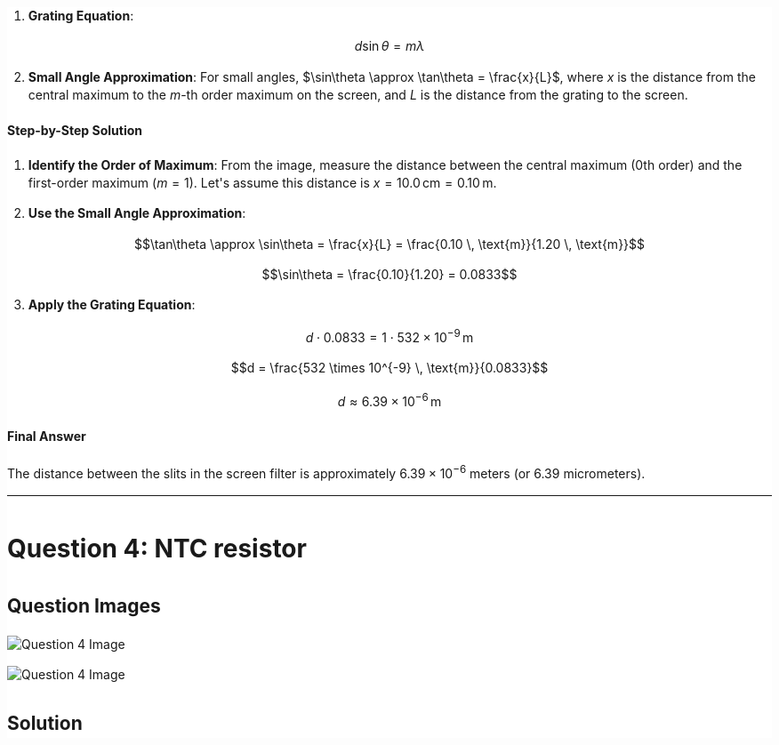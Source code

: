 1. **Grating Equation**: 
   

$$d \sin\theta = m \lambda$$



2. **Small Angle Approximation**: 
   For small angles, $\sin\theta \approx \tan\theta = \frac{x}{L}$, where $x$ is the distance from the central maximum to the $m$-th order maximum on the screen, and $L$ is the distance from the grating to the screen.

#### Step-by-Step Solution

1. **Identify the Order of Maximum**: From the image, measure the distance between the central maximum (0th order) and the first-order maximum ($m = 1$). Let's assume this distance is $x = 10.0 \, \text{cm} = 0.10 \, \text{m}$.

2. **Use the Small Angle Approximation**: 
   

$$\tan\theta \approx \sin\theta = \frac{x}{L} = \frac{0.10 \, \text{m}}{1.20 \, \text{m}}$$


   

$$\sin\theta = \frac{0.10}{1.20} = 0.0833$$



3. **Apply the Grating Equation**: 
   

$$d \cdot 0.0833 = 1 \cdot 532 \times 10^{-9} \, \text{m}$$


   

$$d = \frac{532 \times 10^{-9} \, \text{m}}{0.0833}$$


   

$$d \approx 6.39 \times 10^{-6} \, \text{m}$$



#### Final Answer

The distance between the slits in the screen filter is approximately $6.39 \times 10^{-6}$ meters (or 6.39 micrometers).

---
# Question 4: NTC resistor

## Question Images

![Question 4 Image](images/oppgave4_Open_Fysik_A_uppg%C3%A1vusamling_2016-2020_page_7.jpg)

![Question 4 Image](images/oppgave4_Open_Fysik_A_uppg%C3%A1vusamling_2016-2020_page_6.jpg)

## Solution
